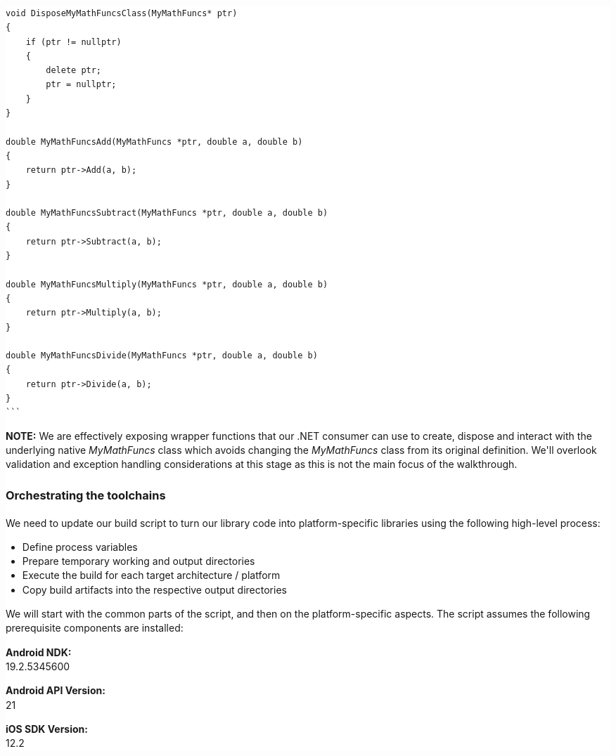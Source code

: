     void DisposeMyMathFuncsClass(MyMathFuncs* ptr)
    {
        if (ptr != nullptr)
        {
            delete ptr;
            ptr = nullptr;
        }
    }

    double MyMathFuncsAdd(MyMathFuncs *ptr, double a, double b)
    {
        return ptr->Add(a, b);
    }

    double MyMathFuncsSubtract(MyMathFuncs *ptr, double a, double b)
    {
        return ptr->Subtract(a, b);
    }

    double MyMathFuncsMultiply(MyMathFuncs *ptr, double a, double b)
    {
        return ptr->Multiply(a, b);
    }

    double MyMathFuncsDivide(MyMathFuncs *ptr, double a, double b)
    {
        return ptr->Divide(a, b);
    }
    ```

   **NOTE:** We are effectively exposing wrapper functions that our .NET consumer can use to create, dispose and interact with the underlying native *MyMathFuncs* class which avoids changing the *MyMathFuncs* class from its original definition. We'll overlook validation and exception handling considerations at this stage as this is not the main focus of the walkthrough.

### Orchestrating the toolchains
We need to update our build script to turn our library code into platform-specific libraries using the following high-level process:

- Define process variables
- Prepare temporary working and output directories
- Execute the build for each target architecture / platform
- Copy build artifacts into the respective output directories

We will start with the common parts of the script, and then on the platform-specific aspects. The script assumes the following prerequisite components are installed:  

**Android NDK:**  
19.2.5345600  

**Android API Version:**  
21  

**iOS SDK Version:**  
12.2  

